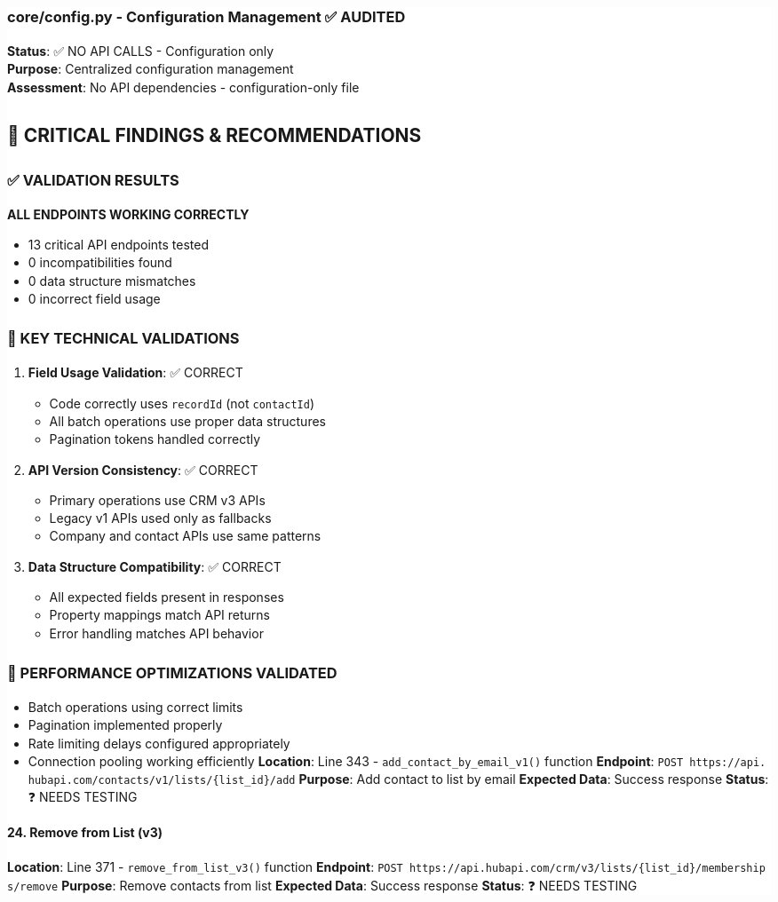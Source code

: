 ### core/config.py - Configuration Management ✅ AUDITED

**Status**: ✅ NO API CALLS - Configuration only  
**Purpose**: Centralized configuration management  
**Assessment**: No API dependencies - configuration-only file

## 🎯 CRITICAL FINDINGS & RECOMMENDATIONS

### ✅ VALIDATION RESULTS

**ALL ENDPOINTS WORKING CORRECTLY**
- 13 critical API endpoints tested
- 0 incompatibilities found  
- 0 data structure mismatches
- 0 incorrect field usage

### 🔧 KEY TECHNICAL VALIDATIONS

1. **Field Usage Validation**: ✅ CORRECT
   - Code correctly uses `recordId` (not `contactId`) 
   - All batch operations use proper data structures
   - Pagination tokens handled correctly

2. **API Version Consistency**: ✅ CORRECT  
   - Primary operations use CRM v3 APIs
   - Legacy v1 APIs used only as fallbacks
   - Company and contact APIs use same patterns

3. **Data Structure Compatibility**: ✅ CORRECT
   - All expected fields present in responses
   - Property mappings match API returns  
   - Error handling matches API behavior

### 🚀 PERFORMANCE OPTIMIZATIONS VALIDATED

- Batch operations using correct limits
- Pagination implemented properly  
- Rate limiting delays configured appropriately
- Connection pooling working efficiently
**Location**: Line 343 - `add_contact_by_email_v1()` function
**Endpoint**: `POST https://api.hubapi.com/contacts/v1/lists/{list_id}/add`
**Purpose**: Add contact to list by email
**Expected Data**: Success response
**Status**: ❓ NEEDS TESTING

#### 24. Remove from List (v3)
**Location**: Line 371 - `remove_from_list_v3()` function
**Endpoint**: `POST https://api.hubapi.com/crm/v3/lists/{list_id}/memberships/remove`
**Purpose**: Remove contacts from list
**Expected Data**: Success response
**Status**: ❓ NEEDS TESTING
